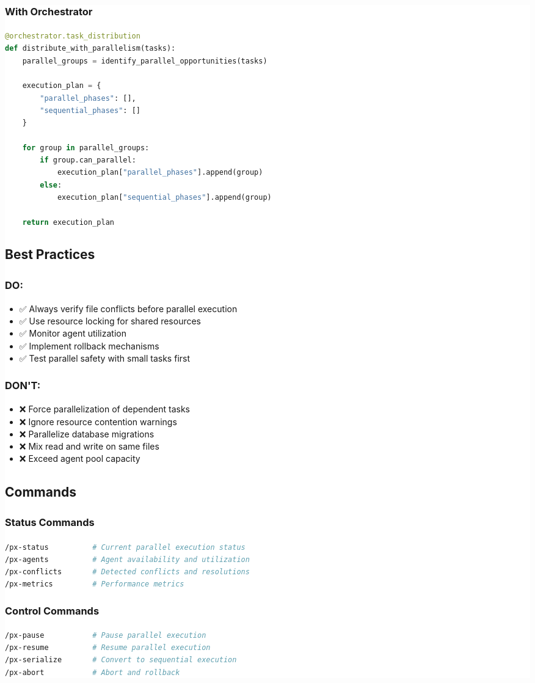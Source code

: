 ### With Orchestrator
```python
@orchestrator.task_distribution
def distribute_with_parallelism(tasks):
    parallel_groups = identify_parallel_opportunities(tasks)
    
    execution_plan = {
        "parallel_phases": [],
        "sequential_phases": []
    }
    
    for group in parallel_groups:
        if group.can_parallel:
            execution_plan["parallel_phases"].append(group)
        else:
            execution_plan["sequential_phases"].append(group)
    
    return execution_plan
```

## Best Practices

### DO:
- ✅ Always verify file conflicts before parallel execution
- ✅ Use resource locking for shared resources
- ✅ Monitor agent utilization
- ✅ Implement rollback mechanisms
- ✅ Test parallel safety with small tasks first

### DON'T:
- ❌ Force parallelization of dependent tasks
- ❌ Ignore resource contention warnings
- ❌ Parallelize database migrations
- ❌ Mix read and write on same files
- ❌ Exceed agent pool capacity

## Commands

### Status Commands
```bash
/px-status          # Current parallel execution status
/px-agents          # Agent availability and utilization
/px-conflicts       # Detected conflicts and resolutions
/px-metrics         # Performance metrics
```

### Control Commands
```bash
/px-pause           # Pause parallel execution
/px-resume          # Resume parallel execution
/px-serialize       # Convert to sequential execution
/px-abort           # Abort and rollback
```
